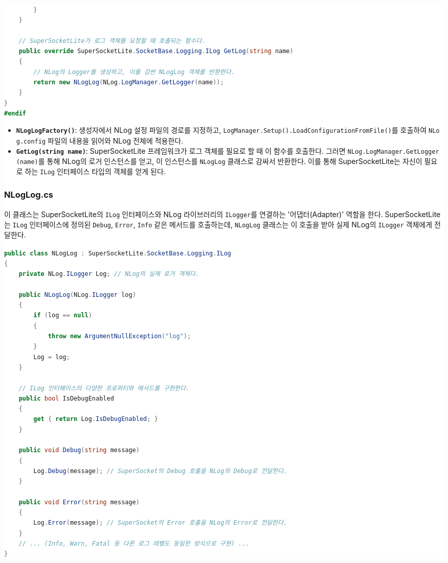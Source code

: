 ```csharp
        }
    }

    // SuperSocketLite가 로그 객체를 요청할 때 호출되는 함수다.
    public override SuperSocketLite.SocketBase.Logging.ILog GetLog(string name)
    {
        // NLog의 Logger를 생성하고, 이를 감싼 NLogLog 객체를 반환한다.
        return new NLogLog(NLog.LogManager.GetLogger(name));
    }
}
#endif
```

  * **`NLogLogFactory()`**: 생성자에서 NLog 설정 파일의 경로를 지정하고, `LogManager.Setup().LoadConfigurationFromFile()`를 호출하여 `NLog.config` 파일의 내용을 읽어와 NLog 전체에 적용한다.
  * **`GetLog(string name)`**: SuperSocketLite 프레임워크가 로그 객체를 필요로 할 때 이 함수를 호출한다. 그러면 `NLog.LogManager.GetLogger(name)`를 통해 NLog의 로거 인스턴스를 얻고, 이 인스턴스를 `NLogLog` 클래스로 감싸서 반환한다. 이를 통해 SuperSocketLite는 자신이 필요로 하는 `ILog` 인터페이스 타입의 객체를 얻게 된다.

### NLogLog.cs
이 클래스는 SuperSocketLite의 `ILog` 인터페이스와 NLog 라이브러리의 `ILogger`를 연결하는 '어댑터(Adapter)' 역할을 한다. SuperSocketLite는 `ILog` 인터페이스에 정의된 `Debug`, `Error`, `Info` 같은 메서드를 호출하는데, `NLogLog` 클래스는 이 호출을 받아 실제 NLog의 `ILogger` 객체에게 전달한다.

```csharp
public class NLogLog : SuperSocketLite.SocketBase.Logging.ILog
{
    private NLog.ILogger Log; // NLog의 실제 로거 객체다.

    public NLogLog(NLog.ILogger log)
    {
        if (log == null)
        {
            throw new ArgumentNullException("log");
        }
        Log = log;
    }

    // ILog 인터페이스의 다양한 프로퍼티와 메서드를 구현한다.
    public bool IsDebugEnabled
    {
        get { return Log.IsDebugEnabled; }
    }

    public void Debug(string message)
    {
        Log.Debug(message); // SuperSocket의 Debug 호출을 NLog의 Debug로 전달한다.
    }                         
    
    public void Error(string message)
    {
        Log.Error(message); // SuperSocket의 Error 호출을 NLog의 Error로 전달한다.
    }
    // ... (Info, Warn, Fatal 등 다른 로그 레벨도 동일한 방식으로 구현) ...
}
```

